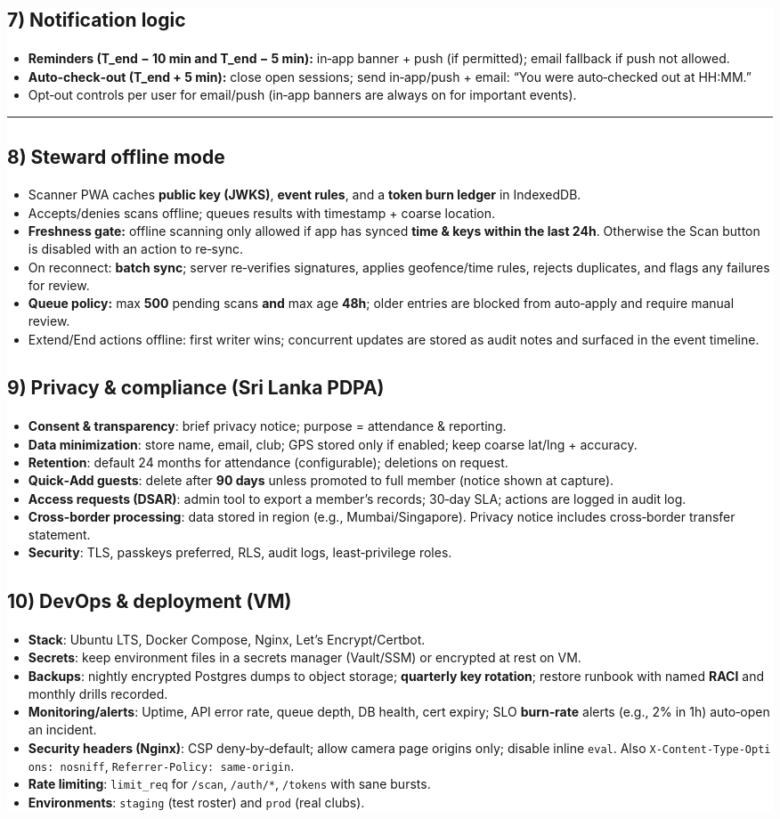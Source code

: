 ## 7) Notification logic

- **Reminders (T_end − 10 min and T_end − 5 min):** in‑app banner + push (if permitted); email fallback if push not allowed.
- **Auto‑check‑out (T_end + 5 min):** close open sessions; send in‑app/push + email: “You were auto‑checked out at HH:MM.”
- Opt‑out controls per user for email/push (in‑app banners are always on for important events).

---

## 8) Steward offline mode

- Scanner PWA caches **public key (JWKS)**, **event rules**, and a **token burn ledger** in IndexedDB.
- Accepts/denies scans offline; queues results with timestamp + coarse location.
- **Freshness gate:** offline scanning only allowed if app has synced **time & keys within the last 24h**. Otherwise the Scan button is disabled with an action to re‑sync.
- On reconnect: **batch sync**; server re‑verifies signatures, applies geofence/time rules, rejects duplicates, and flags any failures for review.
- **Queue policy:** max **500** pending scans **and** max age **48h**; older entries are blocked from auto‑apply and require manual review.
- Extend/End actions offline: first writer wins; concurrent updates are stored as audit notes and surfaced in the event timeline.

## 9) Privacy & compliance (Sri Lanka PDPA)

- **Consent & transparency**: brief privacy notice; purpose = attendance & reporting.
- **Data minimization**: store name, email, club; GPS stored only if enabled; keep coarse lat/lng + accuracy.
- **Retention**: default 24 months for attendance (configurable); deletions on request.
- **Quick‑Add guests**: delete after **90 days** unless promoted to full member (notice shown at capture).
- **Access requests (DSAR)**: admin tool to export a member’s records; 30‑day SLA; actions are logged in audit log.
- **Cross‑border processing**: data stored in region (e.g., Mumbai/Singapore). Privacy notice includes cross‑border transfer statement.
- **Security**: TLS, passkeys preferred, RLS, audit logs, least‑privilege roles.

## 10) DevOps & deployment (VM)

- **Stack**: Ubuntu LTS, Docker Compose, Nginx, Let’s Encrypt/Certbot.
- **Secrets**: keep environment files in a secrets manager (Vault/SSM) or encrypted at rest on VM.
- **Backups**: nightly encrypted Postgres dumps to object storage; **quarterly key rotation**; restore runbook with named **RACI** and monthly drills recorded.
- **Monitoring/alerts**: Uptime, API error rate, queue depth, DB health, cert expiry; SLO **burn‑rate** alerts (e.g., 2% in 1h) auto‑open an incident.
- **Security headers (Nginx)**: CSP deny‑by‑default; allow camera page origins only; disable inline `eval`. Also `X‑Content‑Type‑Options: nosniff`, `Referrer‑Policy: same-origin`.
- **Rate limiting**: `limit_req` for `/scan`, `/auth/*`, `/tokens` with sane bursts.
- **Environments**: `staging` (test roster) and `prod` (real clubs).
